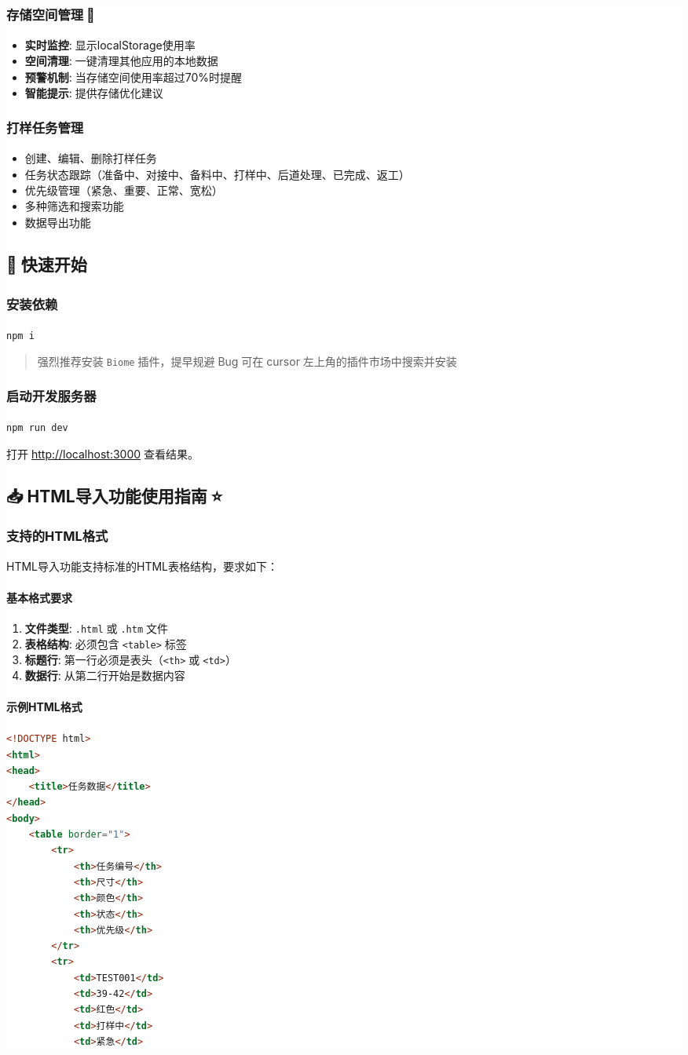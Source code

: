### 存储空间管理 💾
- **实时监控**: 显示localStorage使用率
- **空间清理**: 一键清理其他应用的本地数据
- **预警机制**: 当存储空间使用率超过70%时提醒
- **智能提示**: 提供存储优化建议

### 打样任务管理
- 创建、编辑、删除打样任务
- 任务状态跟踪（准备中、对接中、备料中、打样中、后道处理、已完成、返工）
- 优先级管理（紧急、重要、正常、宽松）
- 多种筛选和搜索功能
- 数据导出功能

## 🚀 快速开始

### 安装依赖
```bash
npm i
```

> 强烈推荐安装 `Biome` 插件，提早规避 Bug
> 可在 cursor 左上角的插件市场中搜索并安装

### 启动开发服务器
```bash
npm run dev
```

打开 [http://localhost:3000](http://localhost:3000) 查看结果。

## 📥 HTML导入功能使用指南 ⭐️

### 支持的HTML格式
HTML导入功能支持标准的HTML表格结构，要求如下：

#### 基本格式要求
1. **文件类型**: `.html` 或 `.htm` 文件
2. **表格结构**: 必须包含 `<table>` 标签
3. **标题行**: 第一行必须是表头（`<th>` 或 `<td>`）
4. **数据行**: 从第二行开始是数据内容

#### 示例HTML格式
```html
<!DOCTYPE html>
<html>
<head>
    <title>任务数据</title>
</head>
<body>
    <table border="1">
        <tr>
            <th>任务编号</th>
            <th>尺寸</th>
            <th>颜色</th>
            <th>状态</th>
            <th>优先级</th>
        </tr>
        <tr>
            <td>TEST001</td>
            <td>39-42</td>
            <td>红色</td>
            <td>打样中</td>
            <td>紧急</td>
```